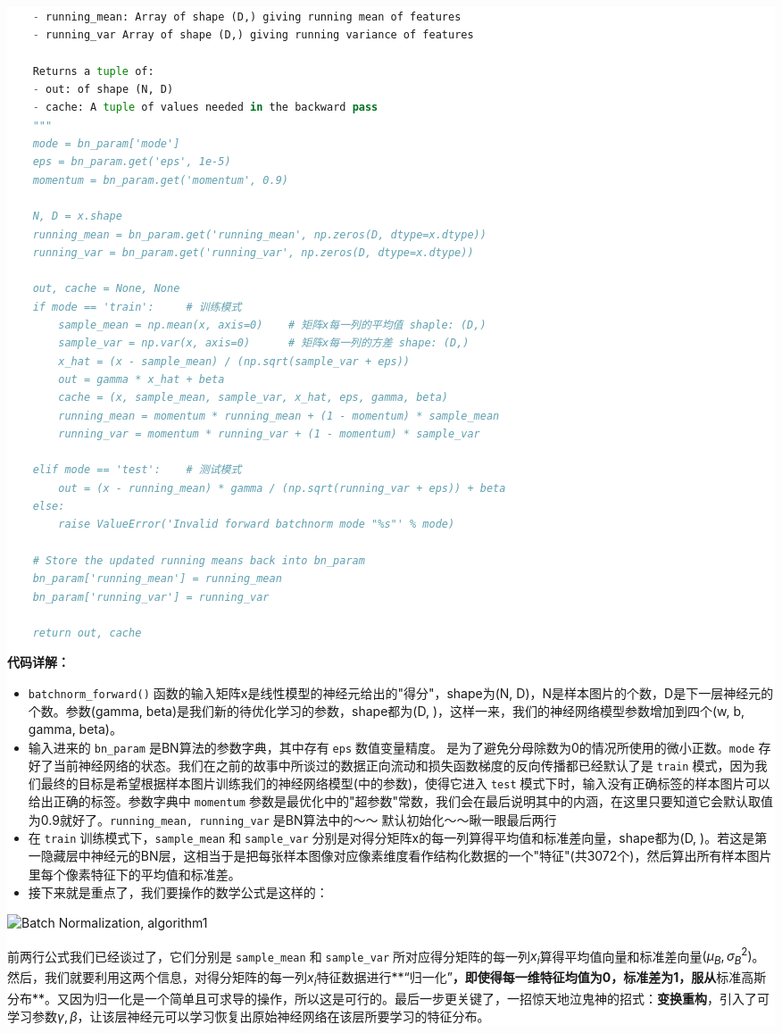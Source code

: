 ```python
    - running_mean: Array of shape (D,) giving running mean of features
    - running_var Array of shape (D,) giving running variance of features

    Returns a tuple of:
    - out: of shape (N, D)
    - cache: A tuple of values needed in the backward pass
    """
    mode = bn_param['mode']
    eps = bn_param.get('eps', 1e-5)
    momentum = bn_param.get('momentum', 0.9)

    N, D = x.shape
    running_mean = bn_param.get('running_mean', np.zeros(D, dtype=x.dtype))
    running_var = bn_param.get('running_var', np.zeros(D, dtype=x.dtype))

    out, cache = None, None
    if mode == 'train':		# 训练模式
		sample_mean = np.mean(x, axis=0)	# 矩阵x每一列的平均值 shaple: (D,)
    	sample_var = np.var(x, axis=0)		# 矩阵x每一列的方差 shape: (D,)
    	x_hat = (x - sample_mean) / (np.sqrt(sample_var + eps))
    	out = gamma * x_hat + beta
    	cache = (x, sample_mean, sample_var, x_hat, eps, gamma, beta)
        running_mean = momentum * running_mean + (1 - momentum) * sample_mean
        running_var = momentum * running_var + (1 - momentum) * sample_var
        
	elif mode == 'test':	# 测试模式
      	out = (x - running_mean) * gamma / (np.sqrt(running_var + eps)) + beta
    else:
        raise ValueError('Invalid forward batchnorm mode "%s"' % mode)

    # Store the updated running means back into bn_param
    bn_param['running_mean'] = running_mean
    bn_param['running_var'] = running_var
    
    return out, cache
```

**代码详解：**

- `batchnorm_forward()` 函数的输入矩阵x是线性模型的神经元给出的"得分"，shape为(N, D)，N是样本图片的个数，D是下一层神经元的个数。参数(gamma, beta)是我们新的待优化学习的参数，shape都为(D, )，这样一来，我们的神经网络模型参数增加到四个(w, b, gamma, beta)。
- 输入进来的 `bn_param` 是BN算法的参数字典，其中存有 `eps` 数值变量精度。 是为了避免分母除数为0的情况所使用的微小正数。`mode` 存好了当前神经网络的状态。我们在之前的故事中所谈过的数据正向流动和损失函数梯度的反向传播都已经默认了是 `train` 模式，因为我们最终的目标是希望根据样本图片训练我们的神经网络模型(中的参数)，使得它进入 `test` 模式下时，输入没有正确标签的样本图片可以给出正确的标签。参数字典中 `momentum`  参数是最优化中的"超参数"常数，我们会在最后说明其中的内涵，在这里只要知道它会默认取值为0.9就好了。`running_mean, running_var` 是BN算法中的～～ 默认初始化～～瞅一眼最后两行
- 在 `train` 训练模式下，`sample_mean` 和 `sample_var` 分别是对得分矩阵x的每一列算得平均值和标准差向量，shape都为(D, )。若这是第一隐藏层中神经元的BN层，这相当于是把每张样本图像对应像素维度看作结构化数据的一个"特征"(共3072个)，然后算出所有样本图片里每个像素特征下的平均值和标准差。
- 接下来就是重点了，我们要操作的数学公式是这样的：

![Batch Normalization, algorithm1](http://upload-images.jianshu.io/upload_images/2301760-bbbed97563402350.png?imageMogr2/auto-orient/strip%7CimageView2/2/w/1240)

前两行公式我们已经谈过了，它们分别是 `sample_mean` 和 `sample_var` 所对应得分矩阵的每一列$x_i$算得平均值向量和标准差向量$(\mu_{B},\sigma^2_B)$。然后，我们就要利用这两个信息，对得分矩阵的每一列$x_i$特征数据进行**“归一化”**，即使得每一维特征均值为0，标准差为1，服从**标准高斯分布**。又因为归一化是一个简单且可求导的操作，所以这是可行的。最后一步更关键了，一招惊天地泣鬼神的招式：**变换重构**，引入了可学习参数$\gamma, \beta$，让该层神经元可以学习恢复出原始神经网络在该层所要学习的特征分布。


[^释义1]: 全连接层中的神经元与其前后两层的神经元是完全成对连接的，但是在同一个全连接层内的神经元之间没有连接。
[^计算细节]: 0.2\*56 -0.5\*231 +0.1\*24 +2.0\*2 +1.1 = -96.8